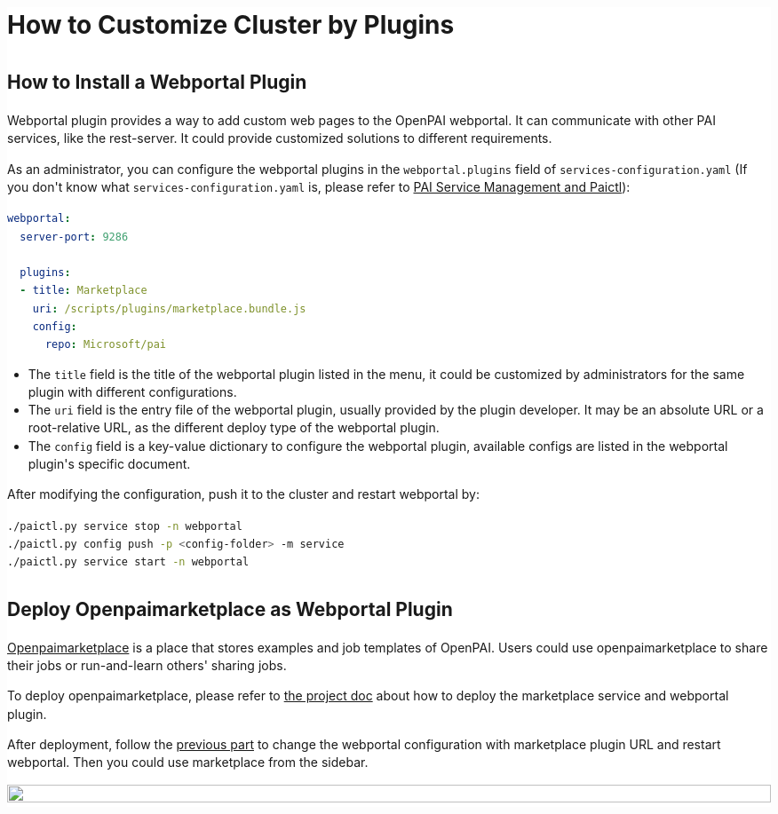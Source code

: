 # How to Customize Cluster by Plugins

## How to Install a Webportal Plugin

Webportal plugin provides a way to add custom web pages to the OpenPAI webportal. It can communicate with other PAI services, like the rest-server. It could provide customized solutions to different requirements.

As an administrator, you can configure the webportal plugins in the `webportal.plugins` field of `services-configuration.yaml` (If you don't know what `services-configuration.yaml` is, please refer to [PAI Service Management and Paictl](./basic-management-operations.md#pai-service-management-and-paictl)):

```yaml
webportal:
  server-port: 9286

  plugins:
  - title: Marketplace
    uri: /scripts/plugins/marketplace.bundle.js
    config:
      repo: Microsoft/pai
```


- The `title` field is the title of the webportal plugin listed in the menu, it could be customized by administrators for the same plugin with different configurations.
- The `uri` field is the entry file of the webportal plugin, usually provided by the plugin developer. It may be an absolute URL or a root-relative URL, as the different deploy type of the webportal plugin.
- The `config` field is a key-value dictionary to configure the webportal plugin, available configs are listed in the webportal plugin's specific document.

After modifying the configuration, push it to the cluster and restart webportal by:

```bash
./paictl.py service stop -n webportal
./paictl.py config push -p <config-folder> -m service
./paictl.py service start -n webportal
```

## Deploy Openpaimarketplace as Webportal Plugin

[Openpaimarketplace](https://github.com/openxpu/openpaimarketplace) is a place that stores examples and job templates of OpenPAI. Users could use openpaimarketplace to share their jobs or run-and-learn others' sharing jobs.

To deploy openpaimarketplace, please refer to [the project doc](https://github.com/openxpu/openpaimarketplace) about how to deploy the marketplace service and webportal plugin.

After deployment, follow the [previous part](#how-to-install-a-webportal-plugin) to change the webportal configuration with marketplace plugin URL and restart webportal. Then you could use marketplace from the sidebar.

   <img src="./imgs/marketplace.png" width="100%" height="100%" /> 
